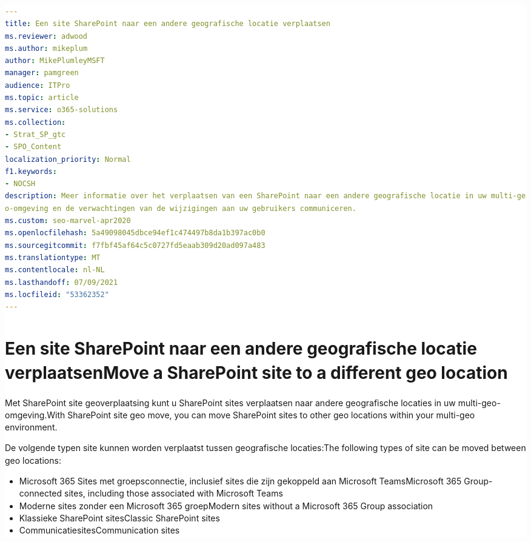 ```yaml
---
title: Een site SharePoint naar een andere geografische locatie verplaatsen
ms.reviewer: adwood
ms.author: mikeplum
author: MikePlumleyMSFT
manager: pamgreen
audience: ITPro
ms.topic: article
ms.service: o365-solutions
ms.collection:
- Strat_SP_gtc
- SPO_Content
localization_priority: Normal
f1.keywords:
- NOCSH
description: Meer informatie over het verplaatsen van een SharePoint naar een andere geografische locatie in uw multi-geo-omgeving en de verwachtingen van de wijzigingen aan uw gebruikers communiceren.
ms.custom: seo-marvel-apr2020
ms.openlocfilehash: 5a49098045dbce94ef1c474497b8da1b397ac0b0
ms.sourcegitcommit: f7fbf45af64c5c0727fd5eaab309d20ad097a483
ms.translationtype: MT
ms.contentlocale: nl-NL
ms.lasthandoff: 07/09/2021
ms.locfileid: "53362352"
---
```

# <a name="move-a-sharepoint-site-to-a-different-geo-location"></a><span data-ttu-id="e8f93-103">Een site SharePoint naar een andere geografische locatie verplaatsen</span><span class="sxs-lookup"><span data-stu-id="e8f93-103">Move a SharePoint site to a different geo location</span></span>

<span data-ttu-id="e8f93-104">Met SharePoint site geoverplaatsing kunt u SharePoint sites verplaatsen naar andere geografische locaties in uw multi-geo-omgeving.</span><span class="sxs-lookup"><span data-stu-id="e8f93-104">With SharePoint site geo move, you can move SharePoint sites to other geo locations within your multi-geo environment.</span></span>

<span data-ttu-id="e8f93-105">De volgende typen site kunnen worden verplaatst tussen geografische locaties:</span><span class="sxs-lookup"><span data-stu-id="e8f93-105">The following types of site can be moved between geo locations:</span></span>

- <span data-ttu-id="e8f93-106">Microsoft 365 Sites met groepsconnectie, inclusief sites die zijn gekoppeld aan Microsoft Teams</span><span class="sxs-lookup"><span data-stu-id="e8f93-106">Microsoft 365 Group-connected sites, including those associated with Microsoft Teams</span></span>
- <span data-ttu-id="e8f93-107">Moderne sites zonder een Microsoft 365 groep</span><span class="sxs-lookup"><span data-stu-id="e8f93-107">Modern sites without a Microsoft 365 Group association</span></span>
- <span data-ttu-id="e8f93-108">Klassieke SharePoint sites</span><span class="sxs-lookup"><span data-stu-id="e8f93-108">Classic SharePoint sites</span></span>
- <span data-ttu-id="e8f93-109">Communicatiesites</span><span class="sxs-lookup"><span data-stu-id="e8f93-109">Communication sites</span></span>
